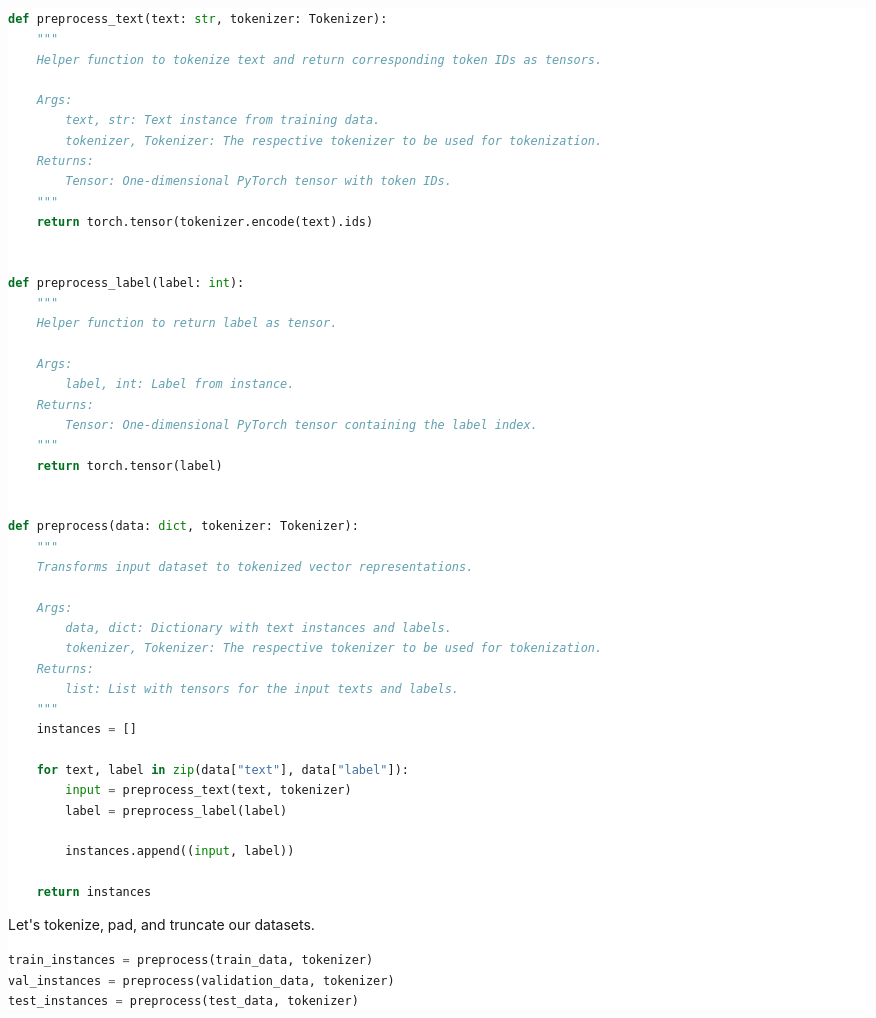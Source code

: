 ```python
def preprocess_text(text: str, tokenizer: Tokenizer):
    """ 
    Helper function to tokenize text and return corresponding token IDs as tensors.

    Args:
        text, str: Text instance from training data.
        tokenizer, Tokenizer: The respective tokenizer to be used for tokenization.
    Returns:
        Tensor: One-dimensional PyTorch tensor with token IDs.
    """
    return torch.tensor(tokenizer.encode(text).ids)


def preprocess_label(label: int):
    """ 
    Helper function to return label as tensor.

    Args:
        label, int: Label from instance.
    Returns:
        Tensor: One-dimensional PyTorch tensor containing the label index.
    """
    return torch.tensor(label)


def preprocess(data: dict, tokenizer: Tokenizer):
    """ 
    Transforms input dataset to tokenized vector representations.

    Args:
        data, dict: Dictionary with text instances and labels.
        tokenizer, Tokenizer: The respective tokenizer to be used for tokenization.
    Returns:
        list: List with tensors for the input texts and labels.
    """
    instances = []

    for text, label in zip(data["text"], data["label"]):
        input = preprocess_text(text, tokenizer)
        label = preprocess_label(label)
        
        instances.append((input, label))

    return instances
```

Let's tokenize, pad, and truncate our datasets.

```python
train_instances = preprocess(train_data, tokenizer)
val_instances = preprocess(validation_data, tokenizer)
test_instances = preprocess(test_data, tokenizer)
```
